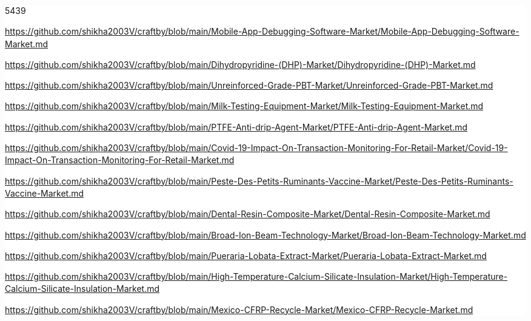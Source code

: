 5439</p><p><a href="https://github.com/shikha2003V/craftby/blob/main/Mobile-App-Debugging-Software-Market/Mobile-App-Debugging-Software-Market.md">https://github.com/shikha2003V/craftby/blob/main/Mobile-App-Debugging-Software-Market/Mobile-App-Debugging-Software-Market.md</a></p><p><a href="https://github.com/shikha2003V/craftby/blob/main/Dihydropyridine-(DHP)-Market/Dihydropyridine-(DHP)-Market.md">https://github.com/shikha2003V/craftby/blob/main/Dihydropyridine-(DHP)-Market/Dihydropyridine-(DHP)-Market.md</a></p><p><a href="https://github.com/shikha2003V/craftby/blob/main/Unreinforced-Grade-PBT-Market/Unreinforced-Grade-PBT-Market.md">https://github.com/shikha2003V/craftby/blob/main/Unreinforced-Grade-PBT-Market/Unreinforced-Grade-PBT-Market.md</a></p><p><a href="https://github.com/shikha2003V/craftby/blob/main/Milk-Testing-Equipment-Market/Milk-Testing-Equipment-Market.md">https://github.com/shikha2003V/craftby/blob/main/Milk-Testing-Equipment-Market/Milk-Testing-Equipment-Market.md</a></p><p><a href="https://github.com/shikha2003V/craftby/blob/main/PTFE-Anti-drip-Agent-Market/PTFE-Anti-drip-Agent-Market.md">https://github.com/shikha2003V/craftby/blob/main/PTFE-Anti-drip-Agent-Market/PTFE-Anti-drip-Agent-Market.md</a></p><p><a href="https://github.com/shikha2003V/craftby/blob/main/Covid-19-Impact-On-Transaction-Monitoring-For-Retail-Market/Covid-19-Impact-On-Transaction-Monitoring-For-Retail-Market.md">https://github.com/shikha2003V/craftby/blob/main/Covid-19-Impact-On-Transaction-Monitoring-For-Retail-Market/Covid-19-Impact-On-Transaction-Monitoring-For-Retail-Market.md</a></p><p><a href="https://github.com/shikha2003V/craftby/blob/main/Peste-Des-Petits-Ruminants-Vaccine-Market/Peste-Des-Petits-Ruminants-Vaccine-Market.md">https://github.com/shikha2003V/craftby/blob/main/Peste-Des-Petits-Ruminants-Vaccine-Market/Peste-Des-Petits-Ruminants-Vaccine-Market.md</a></p><p><a href="https://github.com/shikha2003V/craftby/blob/main/Dental-Resin-Composite-Market/Dental-Resin-Composite-Market.md">https://github.com/shikha2003V/craftby/blob/main/Dental-Resin-Composite-Market/Dental-Resin-Composite-Market.md</a></p><p><a href="https://github.com/shikha2003V/craftby/blob/main/Broad-Ion-Beam-Technology-Market/Broad-Ion-Beam-Technology-Market.md">https://github.com/shikha2003V/craftby/blob/main/Broad-Ion-Beam-Technology-Market/Broad-Ion-Beam-Technology-Market.md</a></p><p><a href="https://github.com/shikha2003V/craftby/blob/main/Pueraria-Lobata-Extract-Market/Pueraria-Lobata-Extract-Market.md">https://github.com/shikha2003V/craftby/blob/main/Pueraria-Lobata-Extract-Market/Pueraria-Lobata-Extract-Market.md</a></p><p><a href="https://github.com/shikha2003V/craftby/blob/main/High-Temperature-Calcium-Silicate-Insulation-Market/High-Temperature-Calcium-Silicate-Insulation-Market.md">https://github.com/shikha2003V/craftby/blob/main/High-Temperature-Calcium-Silicate-Insulation-Market/High-Temperature-Calcium-Silicate-Insulation-Market.md</a></p><p><a href="https://github.com/shikha2003V/craftby/blob/main/Mexico-CFRP-Recycle-Market/Mexico-CFRP-Recycle-Market.md">https://github.com/shikha2003V/craftby/blob/main/Mexico-CFRP-Recycle-Market/Mexico-CFRP-Recycle-Market.md</a></p>
